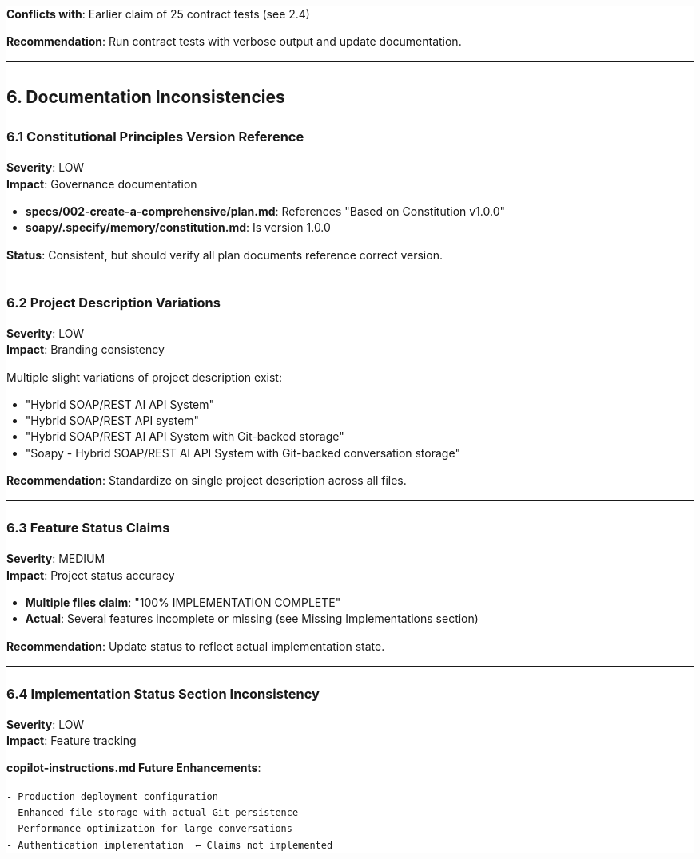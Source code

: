 **Conflicts with**: Earlier claim of 25 contract tests (see 2.4)

**Recommendation**: Run contract tests with verbose output and update documentation.

---

## 6. Documentation Inconsistencies

### 6.1 Constitutional Principles Version Reference
**Severity**: LOW  
**Impact**: Governance documentation

- **specs/002-create-a-comprehensive/plan.md**: References "Based on Constitution v1.0.0"
- **soapy/.specify/memory/constitution.md**: Is version 1.0.0

**Status**: Consistent, but should verify all plan documents reference correct version.

---

### 6.2 Project Description Variations
**Severity**: LOW  
**Impact**: Branding consistency

Multiple slight variations of project description exist:
- "Hybrid SOAP/REST AI API System"
- "Hybrid SOAP/REST API system"
- "Hybrid SOAP/REST AI API System with Git-backed storage"
- "Soapy - Hybrid SOAP/REST AI API System with Git-backed conversation storage"

**Recommendation**: Standardize on single project description across all files.

---

### 6.3 Feature Status Claims
**Severity**: MEDIUM  
**Impact**: Project status accuracy

- **Multiple files claim**: "100% IMPLEMENTATION COMPLETE"
- **Actual**: Several features incomplete or missing (see Missing Implementations section)

**Recommendation**: Update status to reflect actual implementation state.

---

### 6.4 Implementation Status Section Inconsistency
**Severity**: LOW  
**Impact**: Feature tracking

**copilot-instructions.md Future Enhancements**:
```
- Production deployment configuration
- Enhanced file storage with actual Git persistence
- Performance optimization for large conversations
- Authentication implementation  ← Claims not implemented
```
